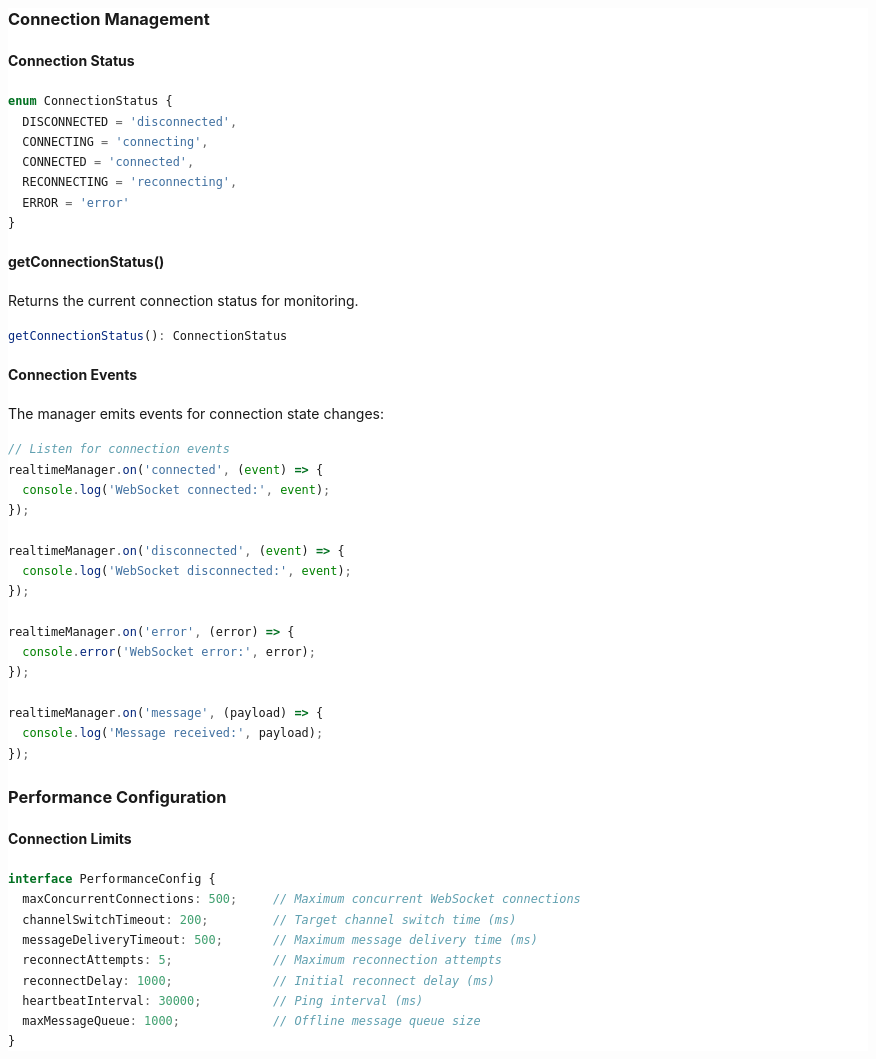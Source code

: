 ### Connection Management

#### Connection Status

```typescript
enum ConnectionStatus {
  DISCONNECTED = 'disconnected',
  CONNECTING = 'connecting', 
  CONNECTED = 'connected',
  RECONNECTING = 'reconnecting',
  ERROR = 'error'
}
```

#### getConnectionStatus()

Returns the current connection status for monitoring.

```typescript
getConnectionStatus(): ConnectionStatus
```

#### Connection Events

The manager emits events for connection state changes:

```typescript
// Listen for connection events
realtimeManager.on('connected', (event) => {
  console.log('WebSocket connected:', event);
});

realtimeManager.on('disconnected', (event) => {
  console.log('WebSocket disconnected:', event);
});

realtimeManager.on('error', (error) => {
  console.error('WebSocket error:', error);
});

realtimeManager.on('message', (payload) => {
  console.log('Message received:', payload);
});
```

### Performance Configuration

#### Connection Limits

```typescript
interface PerformanceConfig {
  maxConcurrentConnections: 500;     // Maximum concurrent WebSocket connections
  channelSwitchTimeout: 200;         // Target channel switch time (ms)
  messageDeliveryTimeout: 500;       // Maximum message delivery time (ms)
  reconnectAttempts: 5;              // Maximum reconnection attempts
  reconnectDelay: 1000;              // Initial reconnect delay (ms)
  heartbeatInterval: 30000;          // Ping interval (ms)
  maxMessageQueue: 1000;             // Offline message queue size
}
```
